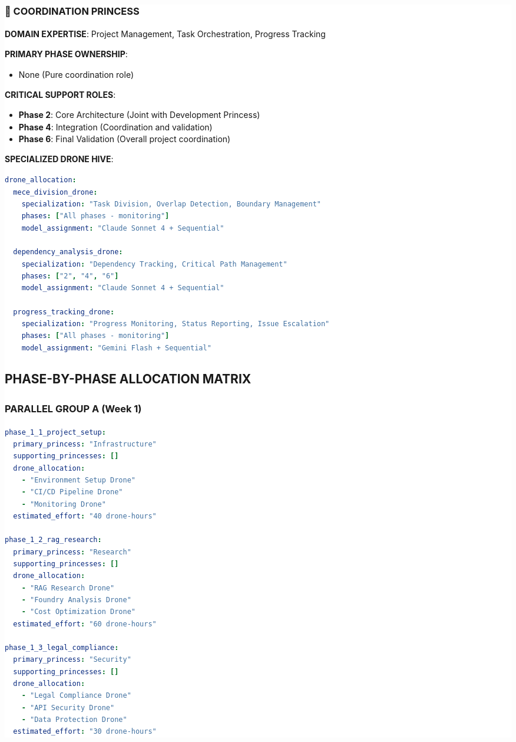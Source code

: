 ### 🎯 COORDINATION PRINCESS
**DOMAIN EXPERTISE**: Project Management, Task Orchestration, Progress Tracking

**PRIMARY PHASE OWNERSHIP**:
- None (Pure coordination role)

**CRITICAL SUPPORT ROLES**:
- **Phase 2**: Core Architecture (Joint with Development Princess)
- **Phase 4**: Integration (Coordination and validation)
- **Phase 6**: Final Validation (Overall project coordination)

**SPECIALIZED DRONE HIVE**:
```yaml
drone_allocation:
  mece_division_drone:
    specialization: "Task Division, Overlap Detection, Boundary Management"
    phases: ["All phases - monitoring"]
    model_assignment: "Claude Sonnet 4 + Sequential"
    
  dependency_analysis_drone:
    specialization: "Dependency Tracking, Critical Path Management"
    phases: ["2", "4", "6"]
    model_assignment: "Claude Sonnet 4 + Sequential"
    
  progress_tracking_drone:
    specialization: "Progress Monitoring, Status Reporting, Issue Escalation"
    phases: ["All phases - monitoring"]
    model_assignment: "Gemini Flash + Sequential"
```

## PHASE-BY-PHASE ALLOCATION MATRIX

### PARALLEL GROUP A (Week 1)
```yaml
phase_1_1_project_setup:
  primary_princess: "Infrastructure"
  supporting_princesses: []
  drone_allocation:
    - "Environment Setup Drone"
    - "CI/CD Pipeline Drone"
    - "Monitoring Drone"
  estimated_effort: "40 drone-hours"
  
phase_1_2_rag_research:
  primary_princess: "Research"
  supporting_princesses: []
  drone_allocation:
    - "RAG Research Drone"
    - "Foundry Analysis Drone"
    - "Cost Optimization Drone"
  estimated_effort: "60 drone-hours"
  
phase_1_3_legal_compliance:
  primary_princess: "Security"
  supporting_princesses: []
  drone_allocation:
    - "Legal Compliance Drone"
    - "API Security Drone"
    - "Data Protection Drone"
  estimated_effort: "30 drone-hours"
```
